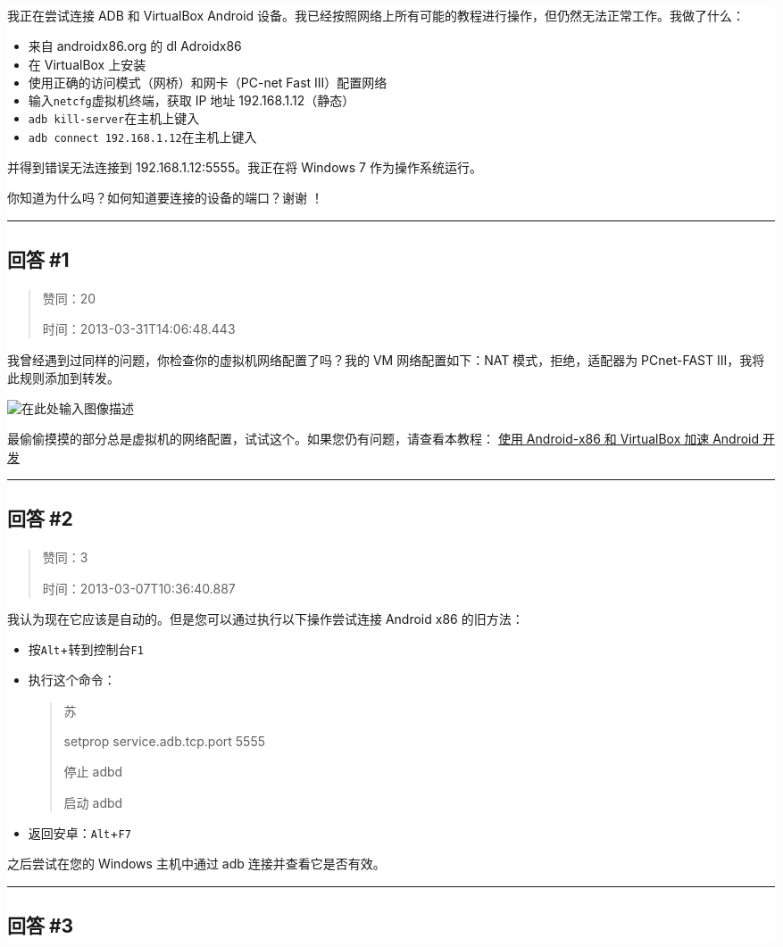 我正在尝试连接 ADB 和 VirtualBox Android 设备。我已经按照网络上所有可能的教程进行操作，但仍然无法正常工作。我做了什么：

*   来自 androidx86.org 的 dl Adroidx86
*   在 VirtualBox 上安装
*   使用正确的访问模式（网桥）和网卡（PC-net Fast III）配置网络
*   输入`netcfg`虚拟机终端，获取 IP 地址 192.168.1.12（静态）
*   `adb kill-server`在主机上键入
*   `adb connect 192.168.1.12`在主机上键入

并得到错误无法连接到 192.168.1.12:5555。我正在将 Windows 7 作为操作系统运行。

你知道为什么吗？如何知道要连接的设备的端口？谢谢 ！

* * *

## 回答 #1

> 赞同：20
> 
> 时间：2013-03-31T14:06:48.443

我曾经遇到过同样的问题，你检查你的虚拟机网络配置了吗？我的 VM 网络配置如下：NAT 模式，拒绝，适配器为 PCnet-FAST III，我将此规则添加到转发。

![在此处输入图像描述](../Images/9a3388aa40686d47cb2cb5b2fc8749e3.png)

最偷偷摸摸的部分总是虚拟机的网络配置，试试这个。如果您仍有问题，请查看本教程： [使用 Android-x86 和 VirtualBox 加速 Android 开发](http://web.archive.org/web/20121115204402/http://brunocosta.com/blog/2011/11/02/speeding-up-android-development-with-android-x86-and-virtualbox/)

* * *

## 回答 #2

> 赞同：3
> 
> 时间：2013-03-07T10:36:40.887

我认为现在它应该是自动的。但是您可以通过执行以下操作尝试连接 Android x86 的旧方法：

*   按`Alt`+转到控制台`F1`
*   执行这个命令：

    > 苏
    > 
    > setprop service.adb.tcp.port 5555
    > 
    > 停止 adbd
    > 
    > 启动 adbd

*   返回安卓：`Alt`+`F7`

之后尝试在您的 Windows 主机中通过 adb 连接并查看它是否有效。

* * *

## 回答 #3
